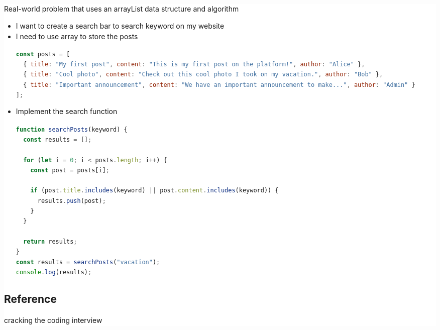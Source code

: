 Real-world problem that uses an arrayList data structure and algorithm

* I want to create a search bar to search keyword on my website
* I need to use array to store the posts
  ```javascript
  const posts = [
    { title: "My first post", content: "This is my first post on the platform!", author: "Alice" },
    { title: "Cool photo", content: "Check out this cool photo I took on my vacation.", author: "Bob" },
    { title: "Important announcement", content: "We have an important announcement to make...", author: "Admin" }
  ];
  ```
* Implement the search function
  ```javascript
  function searchPosts(keyword) {
    const results = [];
    
    for (let i = 0; i < posts.length; i++) {
      const post = posts[i];
      
      if (post.title.includes(keyword) || post.content.includes(keyword)) {
        results.push(post);
      }
    }
    
    return results;
  }
  const results = searchPosts("vacation");
  console.log(results);
  ```

## Reference

cracking the coding interview
